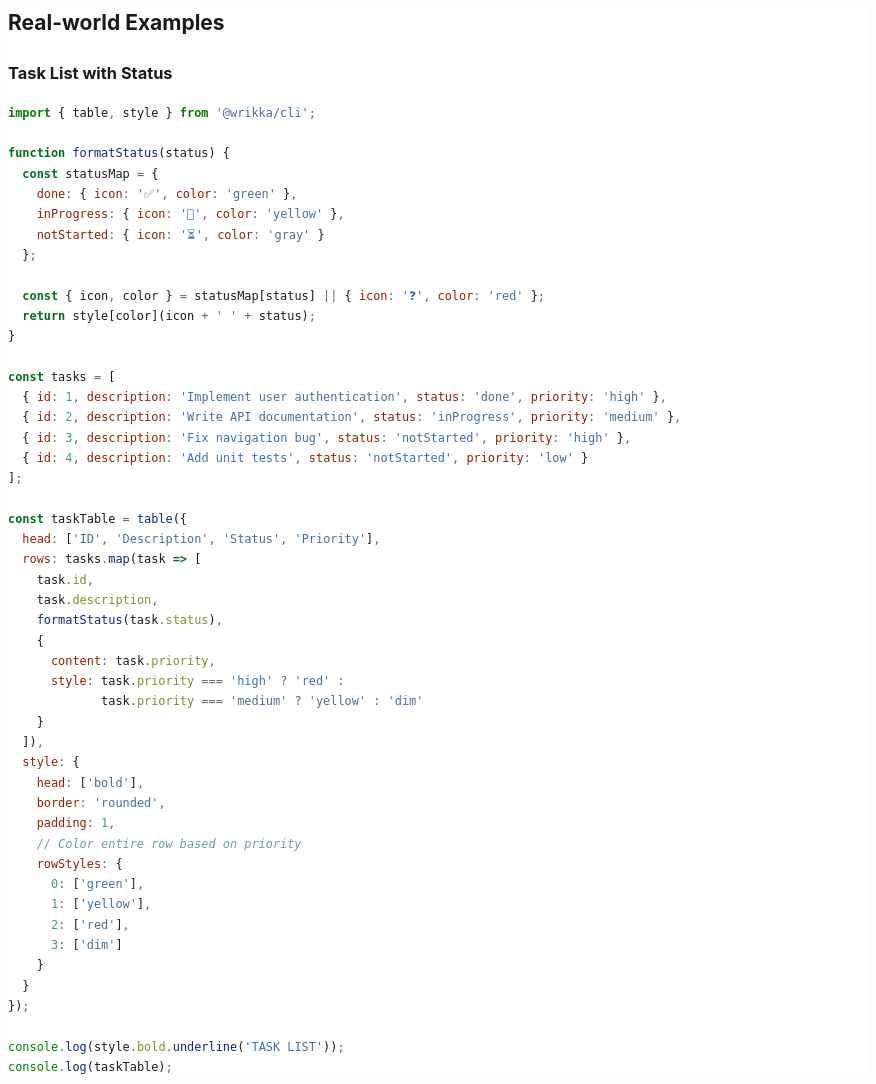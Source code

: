 ## Real-world Examples

### Task List with Status

```javascript
import { table, style } from '@wrikka/cli';

function formatStatus(status) {
  const statusMap = {
    done: { icon: '✅', color: 'green' },
    inProgress: { icon: '🔄', color: 'yellow' },
    notStarted: { icon: '⏳', color: 'gray' }
  };
  
  const { icon, color } = statusMap[status] || { icon: '❓', color: 'red' };
  return style[color](icon + ' ' + status);
}

const tasks = [
  { id: 1, description: 'Implement user authentication', status: 'done', priority: 'high' },
  { id: 2, description: 'Write API documentation', status: 'inProgress', priority: 'medium' },
  { id: 3, description: 'Fix navigation bug', status: 'notStarted', priority: 'high' },
  { id: 4, description: 'Add unit tests', status: 'notStarted', priority: 'low' }
];

const taskTable = table({
  head: ['ID', 'Description', 'Status', 'Priority'],
  rows: tasks.map(task => [
    task.id,
    task.description,
    formatStatus(task.status),
    { 
      content: task.priority,
      style: task.priority === 'high' ? 'red' : 
             task.priority === 'medium' ? 'yellow' : 'dim'
    }
  ]),
  style: {
    head: ['bold'],
    border: 'rounded',
    padding: 1,
    // Color entire row based on priority
    rowStyles: {
      0: ['green'],
      1: ['yellow'],
      2: ['red'],
      3: ['dim']
    }
  }
});

console.log(style.bold.underline('TASK LIST'));
console.log(taskTable);
```
